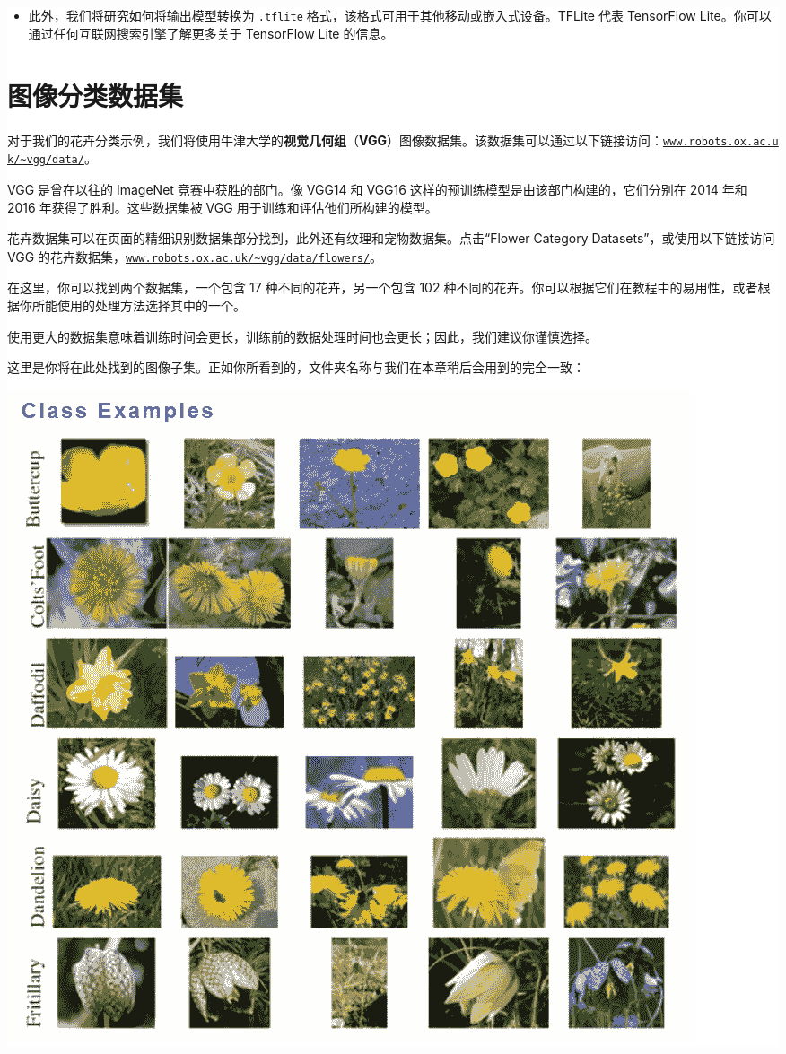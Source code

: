+   此外，我们将研究如何将输出模型转换为 `.tflite` 格式，该格式可用于其他移动或嵌入式设备。TFLite 代表 TensorFlow Lite。你可以通过任何互联网搜索引擎了解更多关于 TensorFlow Lite 的信息。

# 图像分类数据集

对于我们的花卉分类示例，我们将使用牛津大学的**视觉几何组**（**VGG**）图像数据集。该数据集可以通过以下链接访问：[`www.robots.ox.ac.uk/~vgg/data/`](http://www.robots.ox.ac.uk/~vgg/data/)。

VGG 是曾在以往的 ImageNet 竞赛中获胜的部门。像 VGG14 和 VGG16 这样的预训练模型是由该部门构建的，它们分别在 2014 年和 2016 年获得了胜利。这些数据集被 VGG 用于训练和评估他们所构建的模型。

花卉数据集可以在页面的精细识别数据集部分找到，此外还有纹理和宠物数据集。点击“Flower Category Datasets”，或使用以下链接访问 VGG 的花卉数据集，[`www.robots.ox.ac.uk/~vgg/data/flowers/`](http://www.robots.ox.ac.uk/~vgg/data/flowers/)。

在这里，你可以找到两个数据集，一个包含 17 种不同的花卉，另一个包含 102 种不同的花卉。你可以根据它们在教程中的易用性，或者根据你所能使用的处理方法选择其中的一个。

使用更大的数据集意味着训练时间会更长，训练前的数据处理时间也会更长；因此，我们建议你谨慎选择。

这里是你将在此处找到的图像子集。正如你所看到的，文件夹名称与我们在本章稍后会用到的完全一致：

![](img/390e5a15-74f2-47e8-801f-91e7d469466f.png)
